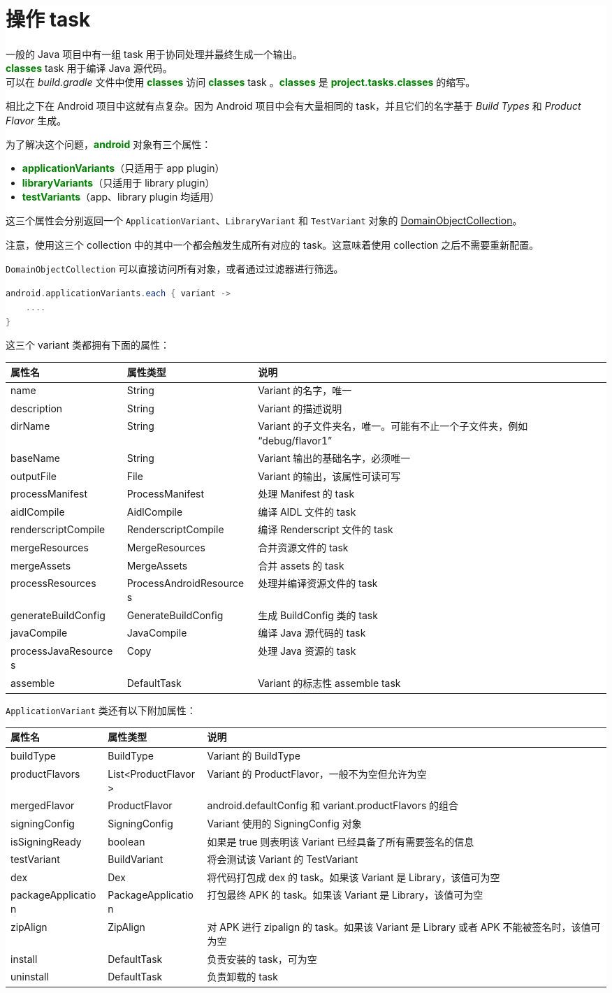 # 操作 task

一般的 Java 项目中有一组 task 用于协同处理并最终生成一个输出。  
**<font color='green'>classes</font>** task 用于编译 Java 源代码。  
可以在 *build.gradle* 文件中使用 **<font color='green'>classes</font>** 访问 **<font color='green'>classes</font>** task 。**<font color='green'>classes</font>** 是 **<font color='green'>project.tasks.classes</font>** 的缩写。

相比之下在 Android 项目中这就有点复杂。因为 Android 项目中会有大量相同的 task，并且它们的名字基于 *Build Types* 和 *Product Flavor* 生成。

为了解决这个问题，**<font color='green'>android</font>** 对象有三个属性：

* **<font color='green'>applicationVariants</font>**（只适用于 app plugin）
* **<font color='green'>libraryVariants</font>**（只适用于 library plugin）
* **<font color='green'>testVariants</font>**（app、library plugin 均适用）

这三个属性会分别返回一个 `ApplicationVariant`、`LibraryVariant` 和 `TestVariant` 对象的 [DomainObjectCollection][1]。

注意，使用这三个 collection 中的其中一个都会触发生成所有对应的 task。这意味着使用 collection 之后不需要重新配置。

`DomainObjectCollection` 可以直接访问所有对象，或者通过过滤器进行筛选。

``` Groovy
android.applicationVariants.each { variant ->
    ....
}
```

这三个 variant 类都拥有下面的属性：

属性名	       	|属性类型	    |说明
:-------------  	|:-------------| :-----
name	        |String	|Variant 的名字，唯一
description		|String	|Variant 的描述说明
dirName	    	|String|Variant 的子文件夹名，唯一。可能有不止一个子文件夹，例如 “debug/flavor1”
baseName	    |String	|Variant 输出的基础名字，必须唯一
outputFile	    |File	|Variant 的输出，该属性可读可写
processManifest	|ProcessManifest	|处理 Manifest 的 task
aidlCompile		|AidlCompile	|编译 AIDL 文件的 task
renderscriptCompile	|RenderscriptCompile    	|编译 Renderscript 文件的 task
mergeResources	|MergeResources	|合并资源文件的 task
mergeAssets		|MergeAssets	|合并 assets 的 task
processResources|ProcessAndroidResources	|处理并编译资源文件的 task
generateBuildConfig	|GenerateBuildConfig	|生成 BuildConfig 类的 task
javaCompile		|JavaCompile	|编译 Java 源代码的 task
processJavaResources|Copy	|处理 Java 资源的 task
assemble		|DefaultTask	|Variant 的标志性 assemble task

`ApplicationVariant` 类还有以下附加属性：

属性名			|属性类型	|说明
:-------------  	|:-------------| :-----
buildType		|BuildType	|Variant 的 BuildType
productFlavors	|List&lt;ProductFlavor>	|Variant 的 ProductFlavor，一般不为空但允许为空
mergedFlavor	|ProductFlavor	|android.defaultConfig 和 variant.productFlavors 的组合
signingConfig	|SigningConfig	|Variant 使用的 SigningConfig 对象
isSigningReady	|boolean	|如果是 true 则表明该 Variant 已经具备了所有需要签名的信息
testVariant		|BuildVariant	|将会测试该 Variant 的 TestVariant
dex				|Dex	|将代码打包成 dex 的 task。如果该 Variant 是 Library，该值可为空
packageApplication	|PackageApplication	|打包最终 APK 的 task。如果该 Variant 是 Library，该值可为空
zipAlign		|ZipAlign	|对 APK 进行 zipalign 的 task。如果该 Variant 是 Library 或者 APK 不能被签名时，该值可为空
install		|DefaultTask	|负责安装的 task，可为空
uninstall	|DefaultTask	|负责卸载的 task


[1]: http://www.gradle.org/docs/current/javadoc/org/gradle/api/DomainObjectCollection.html